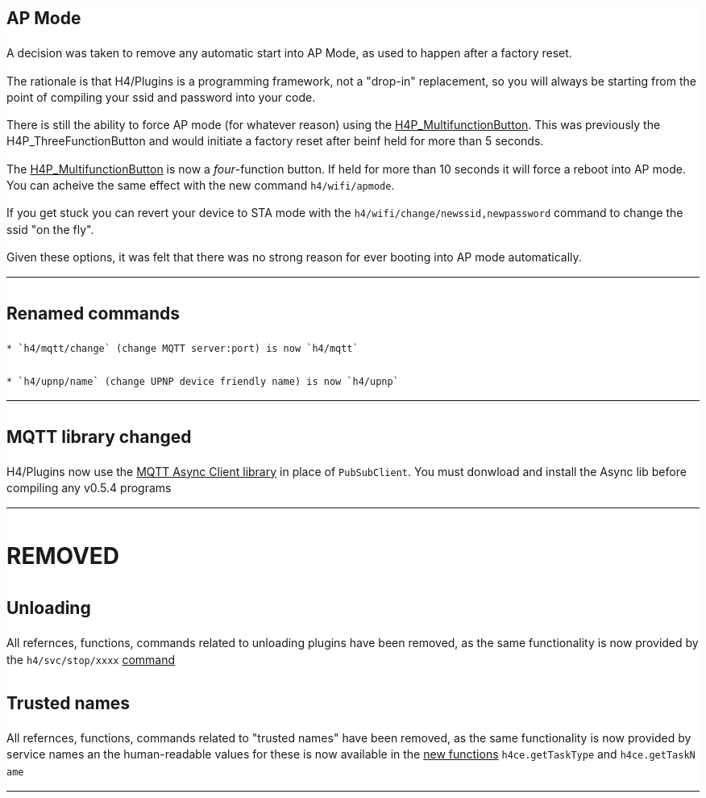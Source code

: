 
## AP Mode

A decision was taken to remove any automatic start into AP Mode, as used to happen after a factory reset.

The rationale is that H4/Plugins is a programming framework, not a "drop-in" replacement, so you will always be starting from the point of compiling your ssid and password into your code.

There is still the ability to force AP mode (for whatever reason) using the [H4P_MultifunctionButton](h4mfnb.md). This was previously the H4P_ThreeFunctionButton and would initiate a factory reset after beinf held for more than 5 seconds.

The [H4P_MultifunctionButton](h4mfnb.md) is now a *four*-function button. If held for more than 10 seconds it will force a reboot into AP mode. You can acheive the same effect with the new command `h4/wifi/apmode`.


If you get stuck you can revert your device to STA mode with  the `h4/wifi/change/newssid,newpassword` command to change the ssid "on the fly".

Given these options, it was felt that there was no strong reason for ever booting into AP mode automatically.

---

## Renamed commands

    * `h4/mqtt/change` (change MQTT server:port) is now `h4/mqtt`

    * `h4/upnp/name` (change UPNP device friendly name) is now `h4/upnp`

---

## MQTT library changed

H4/Plugins now use the [MQTT Async Client library]() in place of `PubSubClient`. You must donwload and install the Async lib before compiling any v0.5.4 programs

---

# REMOVED

## Unloading

All refernces, functions, commands related to unloading plugins have been removed, as the same functionality is now provided by the `h4/svc/stop/xxxx` [command](h4cmd.md)

## Trusted names

All refernces, functions, commands related to "trusted names" have been removed, as the same functionality is now provided by service names an the human-readable values for these is now available in the [new functions](#functions) `h4ce.getTaskType` and `h4ce.getTaskName`

---